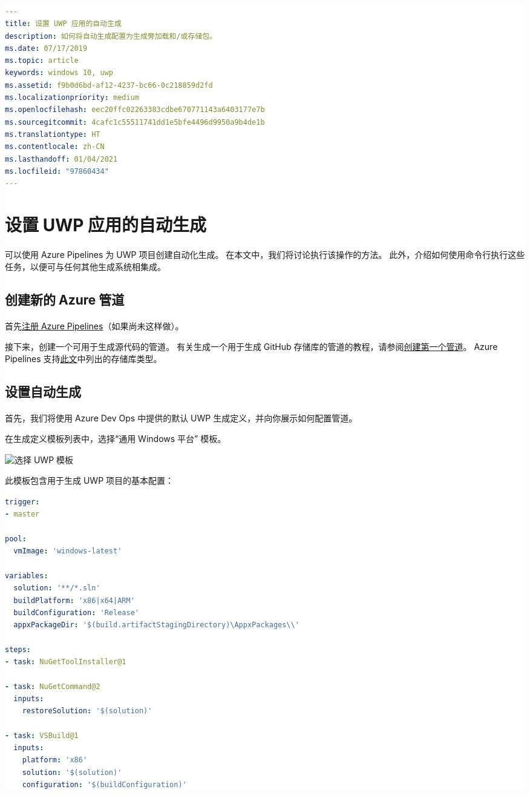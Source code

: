 ```yaml
---
title: 设置 UWP 应用的自动生成
description: 如何将自动生成配置为生成旁加载和/或存储包。
ms.date: 07/17/2019
ms.topic: article
keywords: windows 10, uwp
ms.assetid: f9b0d6bd-af12-4237-bc66-0c218859d2fd
ms.localizationpriority: medium
ms.openlocfilehash: eec20ffc02263383cdbe670771143a6403177e7b
ms.sourcegitcommit: 4cafc1c55511741dd1e5bfe4496d9950a9b4de1b
ms.translationtype: HT
ms.contentlocale: zh-CN
ms.lasthandoff: 01/04/2021
ms.locfileid: "97860434"
---
```

# <a name="set-up-automated-builds-for-your-uwp-app"></a>设置 UWP 应用的自动生成

可以使用 Azure Pipelines 为 UWP 项目创建自动化生成。 在本文中，我们将讨论执行该操作的方法。 此外，介绍如何使用命令行执行这些任务，以便可与任何其他生成系统相集成。

## <a name="create-a-new-azure-pipeline"></a>创建新的 Azure 管道

首先[注册 Azure Pipelines](/azure/devops/pipelines/get-started/pipelines-sign-up)（如果尚未这样做）。

接下来，创建一个可用于生成源代码的管道。 有关生成一个用于生成 GitHub 存储库的管道的教程，请参阅[创建第一个管道](/azure/devops/pipelines/get-started-yaml)。 Azure Pipelines 支持[此文](/azure/devops/pipelines/repos)中列出的存储库类型。

## <a name="set-up-an-automated-build"></a>设置自动生成

首先，我们将使用 Azure Dev Ops 中提供的默认 UWP 生成定义，并向你展示如何配置管道。

在生成定义模板列表中，选择“通用 Windows 平台”  模板。

![选择 UWP 模板](images/select-yaml-template.png)

此模板包含用于生成 UWP 项目的基本配置：

```yml
trigger:
- master

pool:
  vmImage: 'windows-latest'

variables:
  solution: '**/*.sln'
  buildPlatform: 'x86|x64|ARM'
  buildConfiguration: 'Release'
  appxPackageDir: '$(build.artifactStagingDirectory)\AppxPackages\\'

steps:
- task: NuGetToolInstaller@1

- task: NuGetCommand@2
  inputs:
    restoreSolution: '$(solution)'

- task: VSBuild@1
  inputs:
    platform: 'x86'
    solution: '$(solution)'
    configuration: '$(buildConfiguration)'
```